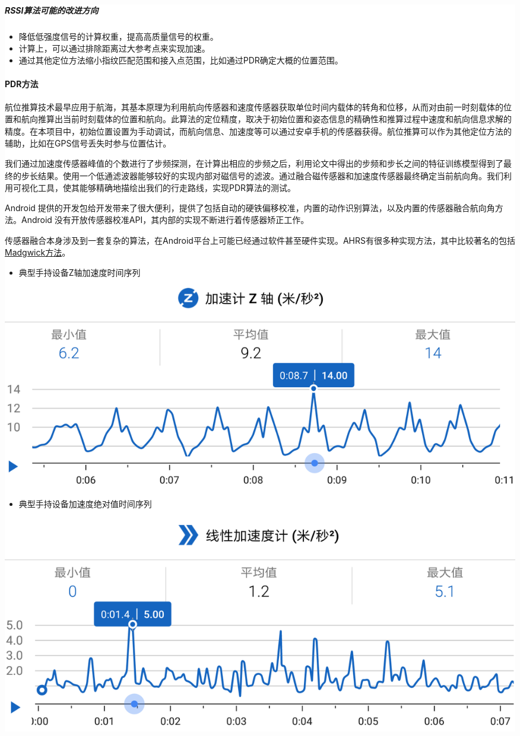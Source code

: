 ##### RSSI算法可能的改进方向
- 降低低强度信号的计算权重，提高高质量信号的权重。
- 计算上，可以通过排除距离过大参考点来实现加速。
- 通过其他定位方法缩小指纹匹配范围和接入点范围，比如通过PDR确定大概的位置范围。

#### PDR方法

航位推算技术最早应用于航海，其基本原理为利用航向传感器和速度传感器获取单位时间内载体的转角和位移，从而对由前一时刻载体的位置和航向推算出当前时刻载体的位置和航向。此算法的定位精度，取决于初始位置和姿态信息的精确性和推算过程中速度和航向信息求解的精度。在本项目中，初始位置设置为手动调试，而航向信息、加速度等可以通过安卓手机的传感器获得。航位推算可以作为其他定位方法的辅助，比如在GPS信号丢失时参与位置估计。

我们通过加速度传感器峰值的个数进行了步频探测，在计算出相应的步频之后，利用论文中得出的步频和步长之间的特征训练模型得到了最终的步长结果。使用一个低通滤波器能够较好的实现内部对磁信号的滤波。通过融合磁传感器和加速度传感器最终确定当前航向角。我们利用可视化工具，使其能够精确地描绘出我们的行走路线，实现PDR算法的测试。

Android 提供的开发包给开发带来了很大便利，提供了包括自动的硬铁偏移校准，内置的动作识别算法，以及内置的传感器融合航向角方法。Android 没有开放传感器校准API，其内部的实现不断进行着传感器矫正工作。

传感器融合本身涉及到一套复杂的算法，在Android平台上可能已经通过软件甚至硬件实现。AHRS有很多种实现方法，其中比较著名的包括[Madgwick方法](http://www.x-io.co.uk/res/doc/madgwick_internal_report.pdf)。

- 典型手持设备Z轴加速度时间序列

![typical_acceleration_plot](/assets/typical_acceleration_plot.png)

- 典型手持设备加速度绝对值时间序列

![acc_abs](/assets/acc_abs.png)
